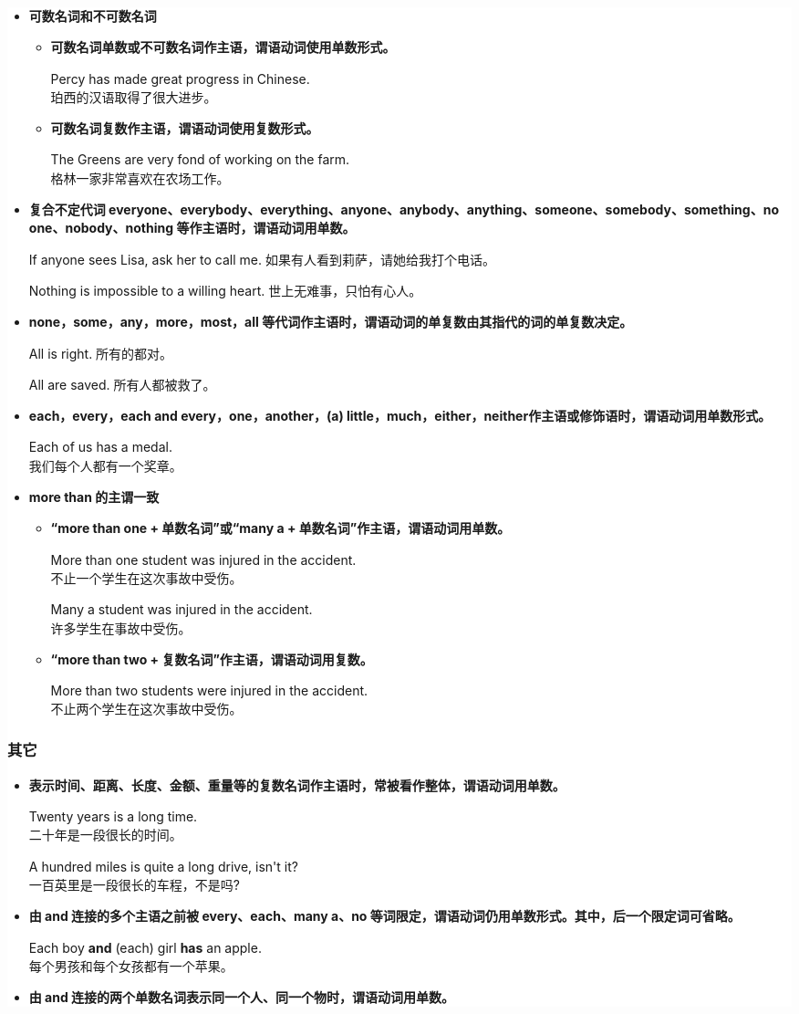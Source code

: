 - **可数名词和不可数名词**

    - **可数名词单数或不可数名词作主语，谓语动词使用单数形式。**

        Percy has made great progress in Chinese.  
        珀西的汉语取得了很大进步。

    - **可数名词复数作主语，谓语动词使用复数形式。**

        The Greens are very fond of working on the farm.  
        格林一家非常喜欢在农场工作。

- **复合不定代词 everyone、everybody、everything、anyone、anybody、anything、someone、somebody、something、no one、nobody、nothing 等作主语时，谓语动词用单数。**

    If anyone sees Lisa, ask her to call me. 如果有人看到莉萨，请她给我打个电话。
    
    Nothing is impossible to a willing heart. 世上无难事，只怕有心人。
    
- **none，some，any，more，most，all 等代词作主语时，谓语动词的单复数由其指代的词的单复数决定。**

    All is right. 所有的都对。
    
    All are saved. 所有人都被救了。
    
- **each，every，each and every，one，another，(a) little，much，either，neither作主语或修饰语时，谓语动词用单数形式。**

    Each of us has a medal.  
    我们每个人都有一个奖章。

- **more than 的主谓一致**

    - **“more than one + 单数名词”或“many a + 单数名词”作主语，谓语动词用单数。**

        More than one student was injured in the accident.  
        不止一个学生在这次事故中受伤。

        Many a student was injured in the accident.  
        许多学生在事故中受伤。

    - **“more than two + 复数名词”作主语，谓语动词用复数。**

        More than two students were injured in the accident.  
        不止两个学生在这次事故中受伤。

### 其它

- **表示时间、距离、长度、金额、重量等的复数名词作主语时，常被看作整体，谓语动词用单数。**

    Twenty years is a long time.  
    二十年是一段很长的时间。

    A hundred miles is quite a long drive, isn't it?  
    一百英里是一段很长的车程，不是吗?

- **由 and 连接的多个主语之前被 every、each、many a、no 等词限定，谓语动词仍用单数形式。其中，后一个限定词可省略。**

    Each boy **and** (each) girl **has** an apple.  
    每个男孩和每个女孩都有一个苹果。

- **由 and 连接的两个单数名词表示同一个人、同一个物时，谓语动词用单数。**
